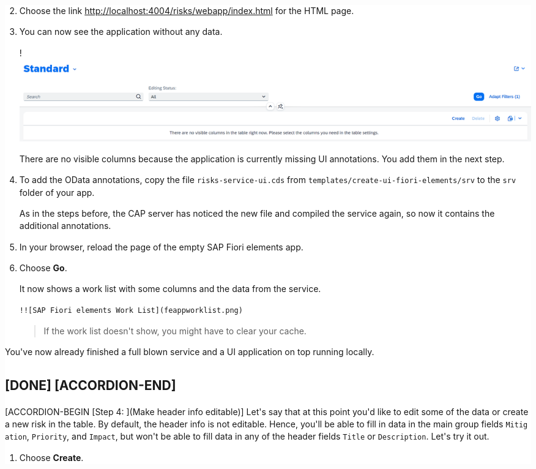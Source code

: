 2. Choose the link [http://localhost:4004/risks/webapp/index.html](http://localhost:4004/risks/webapp/index.html) for the HTML page.

3. You can now see the application without any data.

    !![Index HTML Page](feappempty.png)

    There are no visible columns because the application is currently missing UI annotations. You add them in the next step.

4. To add the OData annotations, copy the file `risks-service-ui.cds` from `templates/create-ui-fiori-elements/srv` to the `srv` folder of your app.

    As in the steps before, the CAP server has noticed the new file and compiled the service again, so now it contains the additional annotations.

5. In your browser, reload the page of the empty SAP Fiori elements app.

6. Choose **Go**.

    It now shows a work list with some columns and the data from the service.

       !![SAP Fiori elements Work List](feappworklist.png)

    > If the work list doesn't show, you might have to clear your cache.

You've now already finished a full blown service and a UI application on top running locally.

[DONE]
[ACCORDION-END]
---
[ACCORDION-BEGIN [Step 4: ](Make header info editable)]
Let's say that at this point you'd like to edit some of the data or create a new risk in the table. By default, the header info is not editable. Hence, you'll be able to fill in data in the main group fields `Mitigation`, `Priority`, and `Impact`, but won't be able to fill data in any of the header fields `Title` or `Description`. Let's try it out.

1. Choose **Create**.
